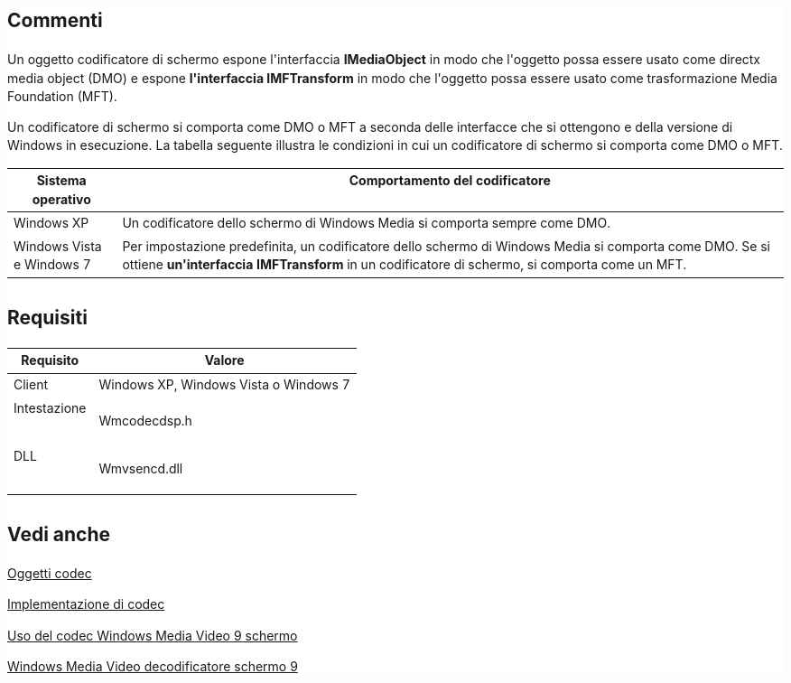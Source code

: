 

 

## <a name="remarks"></a>Commenti

Un oggetto codificatore di schermo espone l'interfaccia **IMediaObject** in modo che l'oggetto possa essere usato come directx media object (DMO) e espone **l'interfaccia IMFTransform** in modo che l'oggetto possa essere usato come trasformazione Media Foundation (MFT).

Un codificatore di schermo si comporta come DMO o MFT a seconda delle interfacce che si ottengono e della versione di Windows in esecuzione. La tabella seguente illustra le condizioni in cui un codificatore di schermo si comporta come DMO o MFT.



| Sistema operativo            | Comportamento del codificatore                                                                                                                                    |
|-----------------------------|-----------------------------------------------------------------------------------------------------------------------------------------------------|
| Windows XP                  | Un codificatore dello schermo di Windows Media si comporta sempre come DMO.                                                                                             |
| Windows Vista e Windows 7 | Per impostazione predefinita, un codificatore dello schermo di Windows Media si comporta come DMO. Se si ottiene **un'interfaccia IMFTransform** in un codificatore di schermo, si comporta come un MFT. |



 

## <a name="requirements"></a>Requisiti



| Requisito | Valore |
|-------------------|-----------------------------------------------------------------------------------------|
| Client<br/> | Windows XP, Windows Vista o Windows 7<br/>                                       |
| Intestazione<br/> | <dl> <dt>Wmcodecdsp.h</dt> </dl> |
| DLL<br/>    | <dl> <dt>Wmvsencd.dll</dt> </dl> |



## <a name="see-also"></a>Vedi anche

<dl> <dt>

[Oggetti codec](codecobjects.md)
</dt> <dt>

[Implementazione di codec](codecimplementation.md)
</dt> <dt>

[Uso del codec Windows Media Video 9 schermo](usingthewindowsmediavideo9screencodec.md)
</dt> <dt>

[Windows Media Video decodificatore schermo 9](windowsmediavideo9screendecoder.md)
</dt> </dl>

 

 




